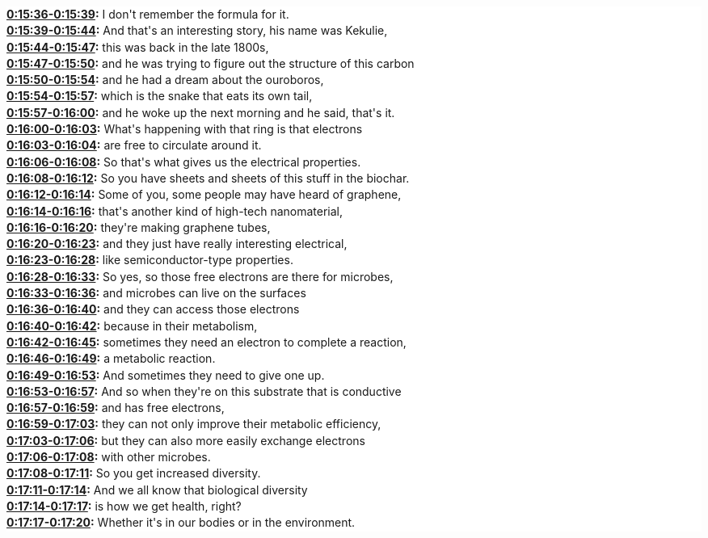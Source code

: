 **[0:15:36-0:15:39](https://traffic.libsyn.com/secure/insearchofsoil/iSOS-04-KelpieWilson-FullEpisode.mp3#t=0:15:36):**  I don't remember the formula for it.  
**[0:15:39-0:15:44](https://traffic.libsyn.com/secure/insearchofsoil/iSOS-04-KelpieWilson-FullEpisode.mp3#t=0:15:39):**  And that's an interesting story, his name was Kekulie,  
**[0:15:44-0:15:47](https://traffic.libsyn.com/secure/insearchofsoil/iSOS-04-KelpieWilson-FullEpisode.mp3#t=0:15:44):**  this was back in the late 1800s,  
**[0:15:47-0:15:50](https://traffic.libsyn.com/secure/insearchofsoil/iSOS-04-KelpieWilson-FullEpisode.mp3#t=0:15:47):**  and he was trying to figure out the structure of this carbon  
**[0:15:50-0:15:54](https://traffic.libsyn.com/secure/insearchofsoil/iSOS-04-KelpieWilson-FullEpisode.mp3#t=0:15:50):**  and he had a dream about the ouroboros,  
**[0:15:54-0:15:57](https://traffic.libsyn.com/secure/insearchofsoil/iSOS-04-KelpieWilson-FullEpisode.mp3#t=0:15:54):**  which is the snake that eats its own tail,  
**[0:15:57-0:16:00](https://traffic.libsyn.com/secure/insearchofsoil/iSOS-04-KelpieWilson-FullEpisode.mp3#t=0:15:57):**  and he woke up the next morning and he said, that's it.  
**[0:16:00-0:16:03](https://traffic.libsyn.com/secure/insearchofsoil/iSOS-04-KelpieWilson-FullEpisode.mp3#t=0:16:00):**  What's happening with that ring is that electrons  
**[0:16:03-0:16:04](https://traffic.libsyn.com/secure/insearchofsoil/iSOS-04-KelpieWilson-FullEpisode.mp3#t=0:16:03):**  are free to circulate around it.  
**[0:16:06-0:16:08](https://traffic.libsyn.com/secure/insearchofsoil/iSOS-04-KelpieWilson-FullEpisode.mp3#t=0:16:06):**  So that's what gives us the electrical properties.  
**[0:16:08-0:16:12](https://traffic.libsyn.com/secure/insearchofsoil/iSOS-04-KelpieWilson-FullEpisode.mp3#t=0:16:08):**  So you have sheets and sheets of this stuff in the biochar.  
**[0:16:12-0:16:14](https://traffic.libsyn.com/secure/insearchofsoil/iSOS-04-KelpieWilson-FullEpisode.mp3#t=0:16:12):**  Some of you, some people may have heard of graphene,  
**[0:16:14-0:16:16](https://traffic.libsyn.com/secure/insearchofsoil/iSOS-04-KelpieWilson-FullEpisode.mp3#t=0:16:14):**  that's another kind of high-tech nanomaterial,  
**[0:16:16-0:16:20](https://traffic.libsyn.com/secure/insearchofsoil/iSOS-04-KelpieWilson-FullEpisode.mp3#t=0:16:16):**  they're making graphene tubes,  
**[0:16:20-0:16:23](https://traffic.libsyn.com/secure/insearchofsoil/iSOS-04-KelpieWilson-FullEpisode.mp3#t=0:16:20):**  and they just have really interesting electrical,  
**[0:16:23-0:16:28](https://traffic.libsyn.com/secure/insearchofsoil/iSOS-04-KelpieWilson-FullEpisode.mp3#t=0:16:23):**  like semiconductor-type properties.  
**[0:16:28-0:16:33](https://traffic.libsyn.com/secure/insearchofsoil/iSOS-04-KelpieWilson-FullEpisode.mp3#t=0:16:28):**  So yes, so those free electrons are there for microbes,  
**[0:16:33-0:16:36](https://traffic.libsyn.com/secure/insearchofsoil/iSOS-04-KelpieWilson-FullEpisode.mp3#t=0:16:33):**  and microbes can live on the surfaces  
**[0:16:36-0:16:40](https://traffic.libsyn.com/secure/insearchofsoil/iSOS-04-KelpieWilson-FullEpisode.mp3#t=0:16:36):**  and they can access those electrons  
**[0:16:40-0:16:42](https://traffic.libsyn.com/secure/insearchofsoil/iSOS-04-KelpieWilson-FullEpisode.mp3#t=0:16:40):**  because in their metabolism,  
**[0:16:42-0:16:45](https://traffic.libsyn.com/secure/insearchofsoil/iSOS-04-KelpieWilson-FullEpisode.mp3#t=0:16:42):**  sometimes they need an electron to complete a reaction,  
**[0:16:46-0:16:49](https://traffic.libsyn.com/secure/insearchofsoil/iSOS-04-KelpieWilson-FullEpisode.mp3#t=0:16:46):**  a metabolic reaction.  
**[0:16:49-0:16:53](https://traffic.libsyn.com/secure/insearchofsoil/iSOS-04-KelpieWilson-FullEpisode.mp3#t=0:16:49):**  And sometimes they need to give one up.  
**[0:16:53-0:16:57](https://traffic.libsyn.com/secure/insearchofsoil/iSOS-04-KelpieWilson-FullEpisode.mp3#t=0:16:53):**  And so when they're on this substrate that is conductive  
**[0:16:57-0:16:59](https://traffic.libsyn.com/secure/insearchofsoil/iSOS-04-KelpieWilson-FullEpisode.mp3#t=0:16:57):**  and has free electrons,  
**[0:16:59-0:17:03](https://traffic.libsyn.com/secure/insearchofsoil/iSOS-04-KelpieWilson-FullEpisode.mp3#t=0:16:59):**  they can not only improve their metabolic efficiency,  
**[0:17:03-0:17:06](https://traffic.libsyn.com/secure/insearchofsoil/iSOS-04-KelpieWilson-FullEpisode.mp3#t=0:17:03):**  but they can also more easily exchange electrons  
**[0:17:06-0:17:08](https://traffic.libsyn.com/secure/insearchofsoil/iSOS-04-KelpieWilson-FullEpisode.mp3#t=0:17:06):**  with other microbes.  
**[0:17:08-0:17:11](https://traffic.libsyn.com/secure/insearchofsoil/iSOS-04-KelpieWilson-FullEpisode.mp3#t=0:17:08):**  So you get increased diversity.  
**[0:17:11-0:17:14](https://traffic.libsyn.com/secure/insearchofsoil/iSOS-04-KelpieWilson-FullEpisode.mp3#t=0:17:11):**  And we all know that biological diversity  
**[0:17:14-0:17:17](https://traffic.libsyn.com/secure/insearchofsoil/iSOS-04-KelpieWilson-FullEpisode.mp3#t=0:17:14):**  is how we get health, right?  
**[0:17:17-0:17:20](https://traffic.libsyn.com/secure/insearchofsoil/iSOS-04-KelpieWilson-FullEpisode.mp3#t=0:17:17):**  Whether it's in our bodies or in the environment.  
